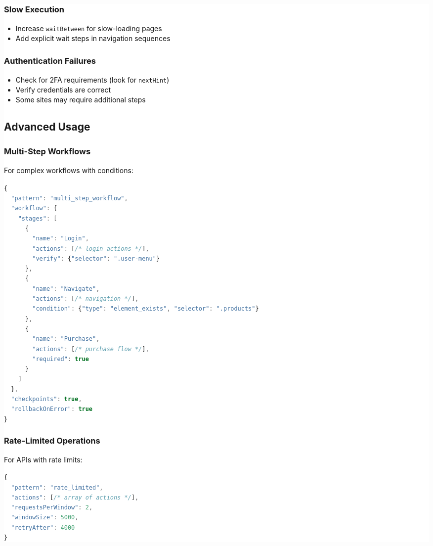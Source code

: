 ### Slow Execution
- Increase `waitBetween` for slow-loading pages
- Add explicit wait steps in navigation sequences

### Authentication Failures
- Check for 2FA requirements (look for `nextHint`)
- Verify credentials are correct
- Some sites may require additional steps

## Advanced Usage

### Multi-Step Workflows
For complex workflows with conditions:

```javascript
{
  "pattern": "multi_step_workflow",
  "workflow": {
    "stages": [
      {
        "name": "Login",
        "actions": [/* login actions */],
        "verify": {"selector": ".user-menu"}
      },
      {
        "name": "Navigate",
        "actions": [/* navigation */],
        "condition": {"type": "element_exists", "selector": ".products"}
      },
      {
        "name": "Purchase",
        "actions": [/* purchase flow */],
        "required": true
      }
    ]
  },
  "checkpoints": true,
  "rollbackOnError": true
}
```

### Rate-Limited Operations
For APIs with rate limits:

```javascript
{
  "pattern": "rate_limited",
  "actions": [/* array of actions */],
  "requestsPerWindow": 2,
  "windowSize": 5000,
  "retryAfter": 4000
}
```

